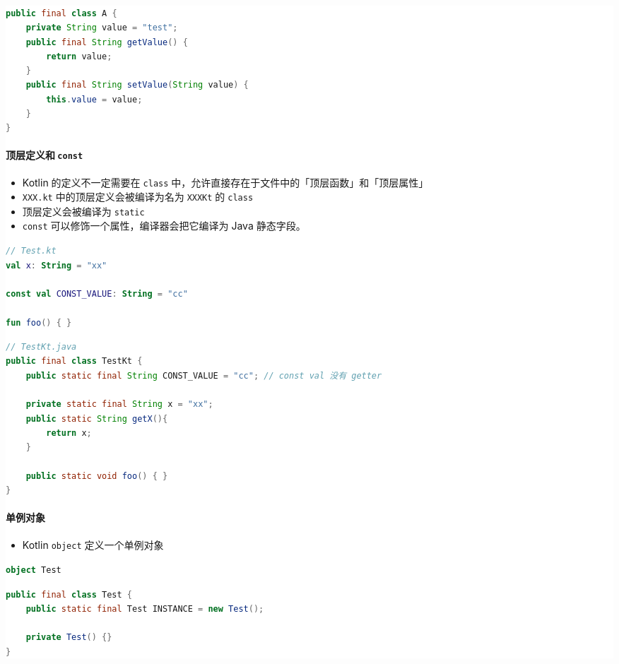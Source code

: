 ```java
public final class A {
    private String value = "test";
    public final String getValue() {
        return value;
    }
    public final String setValue(String value) {
        this.value = value;
    }
}
```

#### 顶层定义和 `const`

- Kotlin 的定义不一定需要在 `class` 中，允许直接存在于文件中的「顶层函数」和「顶层属性」
- `XXX.kt` 中的顶层定义会被编译为名为 `XXXKt` 的 `class`
- 顶层定义会被编译为 `static`
- `const` 可以修饰一个属性，编译器会把它编译为 Java 静态字段。

```kotlin
// Test.kt
val x: String = "xx"

const val CONST_VALUE: String = "cc"

fun foo() { }
```

```java
// TestKt.java
public final class TestKt {
    public static final String CONST_VALUE = "cc"; // const val 没有 getter
    
    private static final String x = "xx";
    public static String getX(){
        return x; 
    }
    
    public static void foo() { }
}
```

#### 单例对象

- Kotlin `object` 定义一个单例对象

```kotlin
object Test
```

```java
public final class Test {
    public static final Test INSTANCE = new Test();

    private Test() {}
}
```
